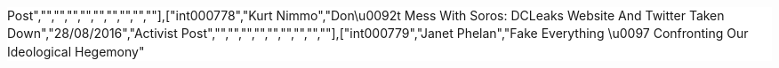 Post","","","","","","","","",""],["int000778","Kurt Nimmo","Don\u0092t Mess With Soros: DCLeaks Website And Twitter Taken Down","28\/08\/2016","Activist Post","","","","","","","","",""],["int000779","Janet Phelan","Fake Everything \u0097 Confronting Our Ideological Hegemony"